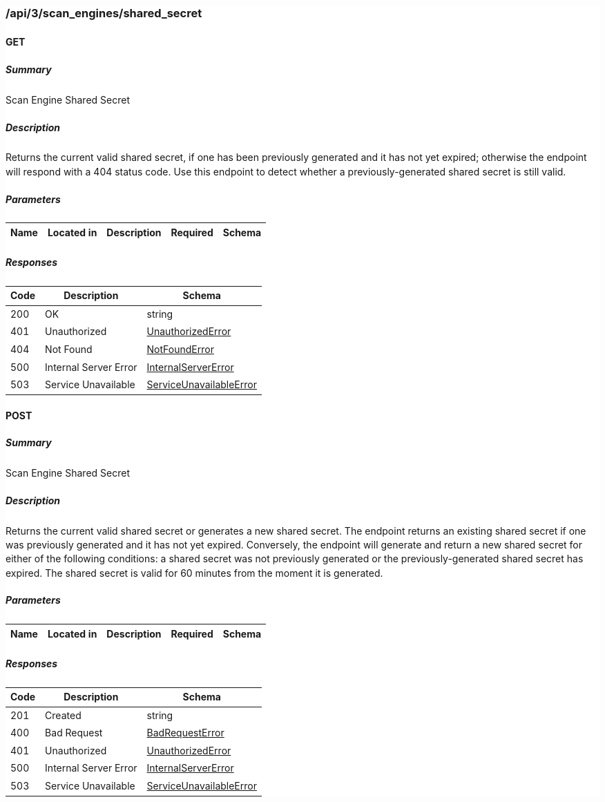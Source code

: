 ### /api/3/scan_engines/shared_secret

#### GET
##### Summary

Scan Engine Shared Secret

##### Description

Returns the current valid shared secret, if one has been previously generated and it has not yet expired; otherwise the endpoint will respond with a 404 status code. Use this endpoint to detect whether a previously-generated shared secret is still valid.

##### Parameters

| Name | Located in | Description | Required | Schema |
| ---- | ---------- | ----------- | -------- | ------ |

##### Responses

| Code | Description | Schema |
| ---- | ----------- | ------ |
| 200 | OK<br> | string |
| 401 | Unauthorized<br> | [UnauthorizedError](#unauthorizederror) |
| 404 | Not Found<br> | [NotFoundError](#notfounderror) |
| 500 | Internal Server Error<br> | [InternalServerError](#internalservererror) |
| 503 | Service Unavailable<br> | [ServiceUnavailableError](#serviceunavailableerror) |

#### POST
##### Summary

Scan Engine Shared Secret

##### Description

Returns the current valid shared secret or generates a new shared secret. The endpoint returns an existing shared secret if one was previously generated and it has not yet expired. Conversely, the endpoint will generate and return a new shared secret for either of the following conditions: a shared secret was not previously generated or the previously-generated shared secret has expired. The shared secret is valid for 60 minutes from the moment it is generated.

##### Parameters

| Name | Located in | Description | Required | Schema |
| ---- | ---------- | ----------- | -------- | ------ |

##### Responses

| Code | Description | Schema |
| ---- | ----------- | ------ |
| 201 | Created<br> | string |
| 400 | Bad Request<br> | [BadRequestError](#badrequesterror) |
| 401 | Unauthorized<br> | [UnauthorizedError](#unauthorizederror) |
| 500 | Internal Server Error<br> | [InternalServerError](#internalservererror) |
| 503 | Service Unavailable<br> | [ServiceUnavailableError](#serviceunavailableerror) |
